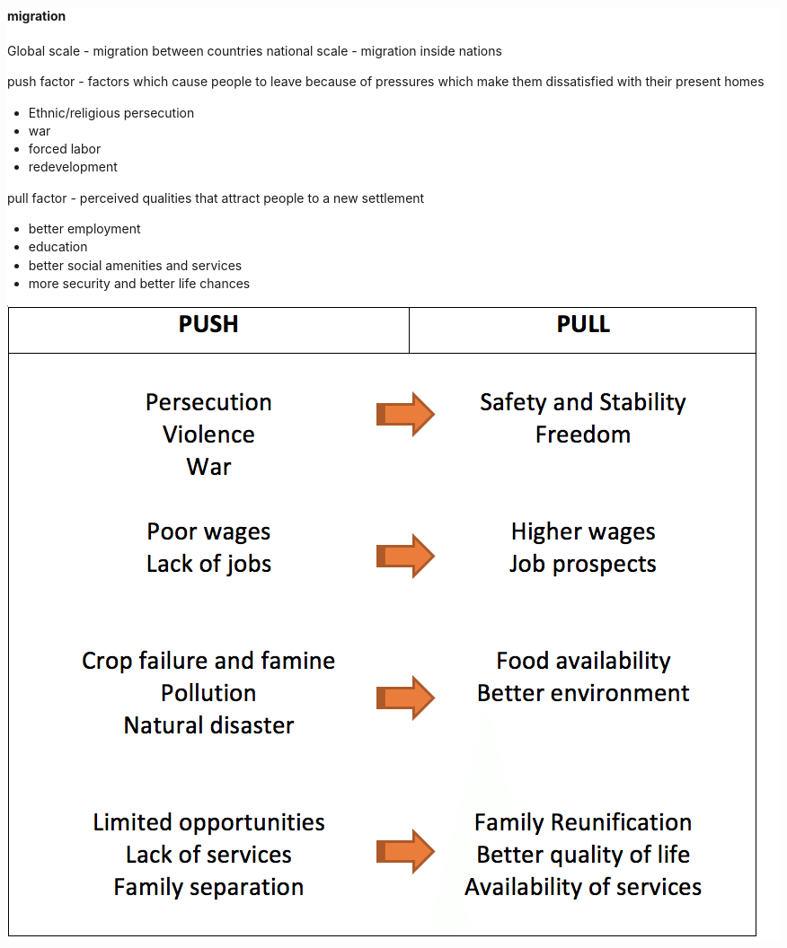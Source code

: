 #### migration

Global scale - migration between countries
national scale - migration inside nations

push factor - factors which cause people to leave because of pressures which make them dissatisfied with their present homes
  - Ethnic/religious persecution
  - war
  - forced labor
  - redevelopment

pull factor - perceived qualities that attract people to a new settlement
- better employment
- education
- better social amenities and services
- more security and better life chances

![migrationpushandpull](.src/migrationpushandpull.png)
